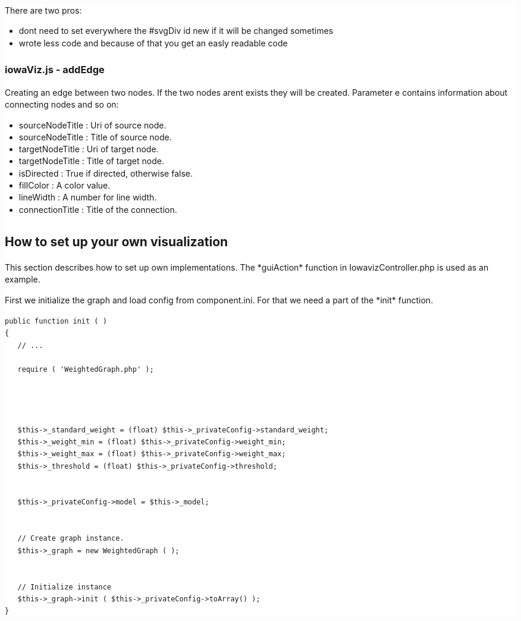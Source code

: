 There are two pros:

- dont need to set everywhere the #svgDiv id new if it will be changed sometimes
- wrote less code and because of that you get an easly readable code

### iowaViz.js - addEdge

Creating an edge between two nodes. If the two nodes arent exists they will be created. Parameter e contains information about connecting nodes and so on:

- sourceNodeTitle : Uri of source node.
- sourceNodeTitle : Title of source node.
- targetNodeTitle : Uri of target node.
- targetNodeTitle : Title of target node.
- isDirected : True if directed, otherwise false.
- fillColor : A color value.
- lineWidth : A number for line width.
- connectionTitle : Title of the connection.

## How to set up your own visualization

This section describes how to set up own implementations. The \*guiAction\* function in IowavizController.php is used as an example.

First we initialize the graph and load config from component.ini. For that we need a part of the \*init\* function.

```
public function init ( )
{
   // ...

   require ( 'WeightedGraph.php' );
        
        
        
        
   $this->_standard_weight = (float) $this->_privateConfig->standard_weight;
   $this->_weight_min = (float) $this->_privateConfig->weight_min;
   $this->_weight_max = (float) $this->_privateConfig->weight_max;
   $this->_threshold = (float) $this->_privateConfig->threshold;
        
        
   $this->_privateConfig->model = $this->_model;
            
            
   // Create graph instance.
   $this->_graph = new WeightedGraph ( );
        
        
   // Initialize instance
   $this->_graph->init ( $this->_privateConfig->toArray() );
}
```
